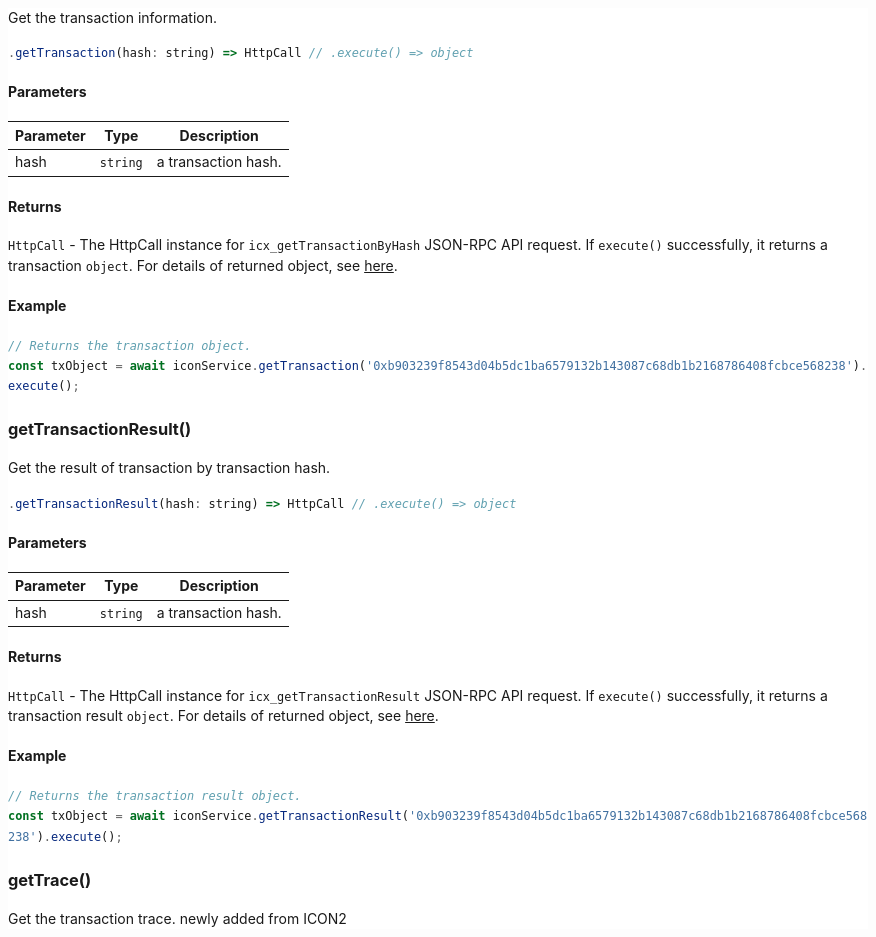 Get the transaction information.

```javascript
.getTransaction(hash: string) => HttpCall // .execute() => object
```

#### Parameters

| Parameter       | Type | Description |
| ------------- | ----------- | ----------- |
| hash | `string` | a transaction hash. |

#### Returns
`HttpCall` - The HttpCall instance for `icx_getTransactionByHash` JSON-RPC API request. If `execute()` successfully, it returns a transaction `object`. For details of returned object, see [here][icx_getTransactionByHash].

#### Example
```javascript
// Returns the transaction object.
const txObject = await iconService.getTransaction('0xb903239f8543d04b5dc1ba6579132b143087c68db1b2168786408fcbce568238').execute();
```

### getTransactionResult()

Get the result of transaction by transaction hash.

```javascript
.getTransactionResult(hash: string) => HttpCall // .execute() => object
```

#### Parameters

| Parameter       | Type | Description |
| ------------- | ----------- | ----------- |
| hash | `string` | a transaction hash. |

#### Returns
`HttpCall` - The HttpCall instance for `icx_getTransactionResult` JSON-RPC API request. If `execute()` successfully, it returns a transaction result `object`. For details of returned object, see [here][icx_getTransactionResult].

#### Example
```javascript
// Returns the transaction result object.
const txObject = await iconService.getTransactionResult('0xb903239f8543d04b5dc1ba6579132b143087c68db1b2168786408fcbce568238').execute();
```

### getTrace()

Get the transaction trace. newly added from ICON2


[getBlockByHeight()]: #getblockbyheight
[getBlockByHash()]: #getblockbyhash
[getLastBlock()]: #getlastblock
[sendTransaction()]: #sendtransaction
[estimateStep()]: #estimateStep
[getTrace()]: #getTrace
[icx_getBlockByHeight]: https://github.com/icon-project/goloop/blob/master/doc/jsonrpc_v3.md#icx_getblockbyheight
[icx_getBlockByHash]: https://github.com/icon-project/goloop/blob/master/doc/jsonrpc_v3.md#icx_getblockbyhash
[icx_getLastBlock]: https://github.com/icon-project/goloop/blob/master/doc/jsonrpc_v3.md#icx_getlastblock
[icx_getScoreApi]: https://github.com/icon-project/goloop/blob/master/doc/jsonrpc_v3.md#icx_getscoreapi
[icx_getTransactionByHash]: https://github.com/icon-project/goloop/blob/master/doc/jsonrpc_v3.md#icx_gettransactionbyhash
[icx_getTransactionResult]: https://github.com/icon-project/goloop/blob/master/doc/jsonrpc_v3.md#icx_gettransactionresult
[ICON Networks]: https://docs.icon.community/icon-stack/icon-networks
[IconService]: #iconservice
[IconService.IconWallet]: #iconserviceiconwallet-wallet
[IconWallet]: #iconserviceiconwallet-wallet
[IconService.IconBuilder]: #iconserviceiconbuilder
[IconBuilder]: #iconserviceiconbuilder
[IcxTransactionBuilder]: #iconserviceiconbuildericxtransactionbuilder
[MessageTransactionBuilder]: #iconserviceiconbuildermessagetransactionbuilder
[DeployTransactionBuilder]: #iconserviceiconbuilderdeploytransactionbuilder
[CallTransactionBuilder]: #iconserviceiconbuildercalltransactionbuilder
[DepositTransactionBuilder]: #iconserviceiconbuilderdeposittransactionbuilder
[CallBuilder]: #iconserviceiconbuildercallbuilder
[IconService.SignedTransaction]: #iconservicesignedtransaction
[SignedTransaction]: #iconservicesignedtransaction
[IconService.HttpProvider]: #iconservicehttpprovider
[HttpProvider]: #iconservicehttpprovider
[IconService.IconAmount]: #iconserviceiconamount
[IconAmount]: #iconserviceiconamount
[IconService.IconConverter]: #iconserviceiconconverter
[IconConverter]: #iconserviceiconconverter
[IconService.IconHexadecimal]: #iconserviceiconhexadecimal
[IconHexadecimal]: #iconserviceiconhexadecimal
[IconService.IconValidator]: #iconserviceiconvalidator
[IconValidator]: #iconserviceiconvalidator
[Error Cases]: #error-cases
[References]: #references
[BTPNotification]: https://github.com/icon-project/goloop/blob/master/doc/btp2_extension.md#block
[BlockNotification]: https://github.com/icon-project/goloop/blob/master/doc/btp_extension.md#block
[EventNotification]: https://github.com/icon-project/goloop/blob/master/doc/btp_extension.md#events